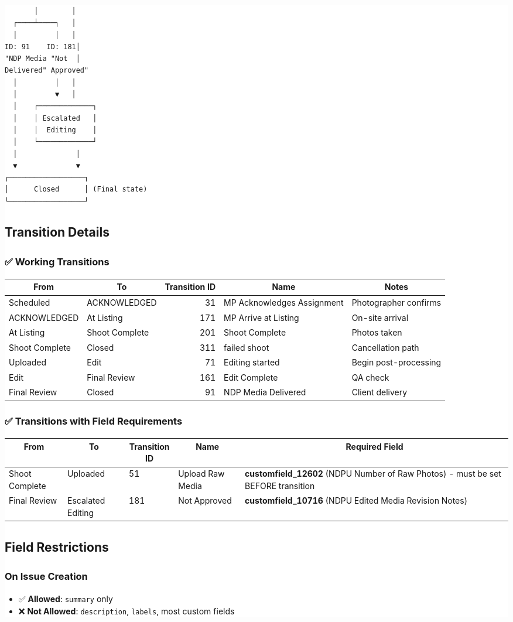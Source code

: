 ```
       │        │
  ┌────┴────┐   │
  │         │   │
ID: 91    ID: 181│
"NDP Media "Not  │
Delivered" Approved"
  │         │   │
  │         ▼   │
  │    ┌─────────────┐
  │    │ Escalated   │
  │    │  Editing    │
  │    └─────────────┘
  │              │
  ▼              ▼
┌──────────────────┐
│      Closed      │ (Final state)
└──────────────────┘
```

## Transition Details

### ✅ Working Transitions

| From | To | Transition ID | Name | Notes |
|------|----|--------------:|------|-------|
| Scheduled | ACKNOWLEDGED | 31 | MP Acknowledges Assignment | Photographer confirms |
| ACKNOWLEDGED | At Listing | 171 | MP Arrive at Listing | On-site arrival |
| At Listing | Shoot Complete | 201 | Shoot Complete | Photos taken |
| Shoot Complete | Closed | 311 | failed shoot | Cancellation path |
| Uploaded | Edit | 71 | Editing started | Begin post-processing |
| Edit | Final Review | 161 | Edit Complete | QA check |
| Final Review | Closed | 91 | NDP Media Delivered | Client delivery |

### ✅ Transitions with Field Requirements

| From | To | Transition ID | Name | Required Field |
|------|----|--------------|------|----------------|
| Shoot Complete | Uploaded | 51 | Upload Raw Media | **customfield_12602** (NDPU Number of Raw Photos) - must be set BEFORE transition |
| Final Review | Escalated Editing | 181 | Not Approved | **customfield_10716** (NDPU Edited Media Revision Notes) |

## Field Restrictions

### On Issue Creation
- ✅ **Allowed**: `summary` only
- ❌ **Not Allowed**: `description`, `labels`, most custom fields
